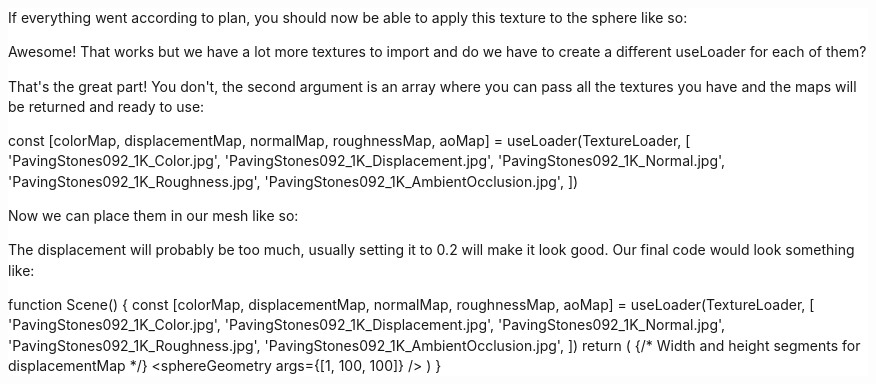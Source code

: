 If everything went according to plan, you should now be able to apply this texture to the sphere like so:

<meshStandardMaterial map={colorMap} />

Awesome! That works but we have a lot more textures to import and do we have to create a different useLoader for each of them?

That's the great part! You don't, the second argument is an array where you can pass all the textures you have and the maps will be returned and ready to use:

const [colorMap, displacementMap, normalMap, roughnessMap, aoMap] = useLoader(TextureLoader, [
  'PavingStones092_1K_Color.jpg',
  'PavingStones092_1K_Displacement.jpg',
  'PavingStones092_1K_Normal.jpg',
  'PavingStones092_1K_Roughness.jpg',
  'PavingStones092_1K_AmbientOcclusion.jpg',
])

Now we can place them in our mesh like so:

<meshStandardMaterial
  map={colorMap}
  displacementMap={displacementMap}
  normalMap={normalMap}
  roughnessMap={roughnessMap}
  aoMap={aoMap}
/>

The displacement will probably be too much, usually setting it to 0.2 will make it look good. Our final code would look something like:

function Scene() {
  const [colorMap, displacementMap, normalMap, roughnessMap, aoMap] = useLoader(TextureLoader, [
    'PavingStones092_1K_Color.jpg',
    'PavingStones092_1K_Displacement.jpg',
    'PavingStones092_1K_Normal.jpg',
    'PavingStones092_1K_Roughness.jpg',
    'PavingStones092_1K_AmbientOcclusion.jpg',
  ])
  return (
    <mesh>
      {/* Width and height segments for displacementMap */}
      <sphereGeometry args={[1, 100, 100]} />
      <meshStandardMaterial
        displacementScale={0.2}
        map={colorMap}
        displacementMap={displacementMap}
        normalMap={normalMap}
        roughnessMap={roughnessMap}
        aoMap={aoMap}
      />
    </mesh>
  )
}

